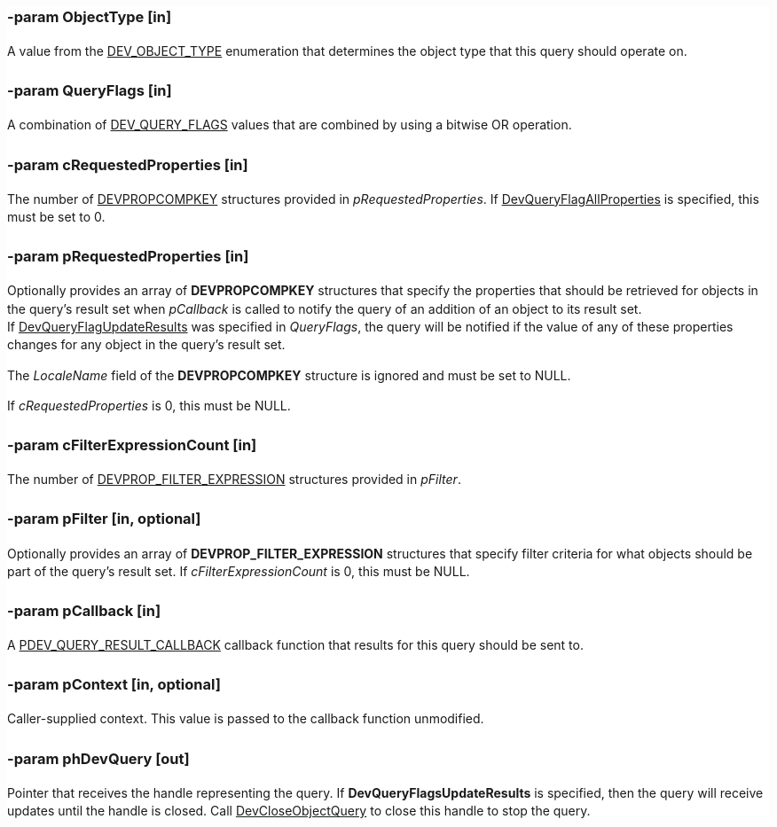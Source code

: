 ### -param ObjectType [in]

A value from the [DEV_OBJECT_TYPE](../devquerydef/ne-devquerydef-dev_object_type.md) enumeration that determines the object type that this query should operate on.

### -param QueryFlags [in]

A combination of [DEV_QUERY_FLAGS](../devquerydef/ne-devquerydef-dev_query_flags.md) values that are combined by using a bitwise OR operation.

### -param cRequestedProperties [in]

The number of [DEVPROPCOMPKEY](/windows-hardware/drivers/install/devpropcompkey) structures provided in *pRequestedProperties*. If [DevQueryFlagAllProperties](../devquerydef/ne-devquerydef-dev_query_flags.md) is specified, this must be set to 0.

### -param pRequestedProperties [in]

Optionally provides an array of **DEVPROPCOMPKEY** structures that specify the properties that should be retrieved for objects in the
query’s result set when *pCallback* is called to notify the query of an addition of an object to its result set.  
If [DevQueryFlagUpdateResults](../devquerydef/ne-devquerydef-dev_query_flags.md) was specified in *QueryFlags*, the query will be notified
if the value of any of these properties changes for any object in the query’s result set.

The *LocaleName* field of the **DEVPROPCOMPKEY** structure is ignored and must be set to NULL.

If *cRequestedProperties* is 0, this must be NULL.

### -param cFilterExpressionCount [in]

The number of [DEVPROP_FILTER_EXPRESSION](../devfiltertypes/ns-devfiltertypes-devprop_filter_expression.md) structures provided in *pFilter*.

### -param pFilter [in, optional]

Optionally provides an array of **DEVPROP_FILTER_EXPRESSION** structures that specify filter criteria for what objects should be part
of the query’s result set. If *cFilterExpressionCount* is 0, this must be NULL.

### -param pCallback [in]

A [PDEV_QUERY_RESULT_CALLBACK](nc-devquery-pdev_query_result_callback.md) callback function that results for this query should be sent to.

### -param pContext [in, optional]

Caller-supplied context. This value is passed to the callback function unmodified.

### -param phDevQuery [out]

Pointer that receives the handle representing the query. If **DevQueryFlagsUpdateResults** is specified, then the query will receive
updates until the handle is closed. Call [DevCloseObjectQuery](nf-devquery-devcloseobjectquery.md) to close this handle to stop the query.
